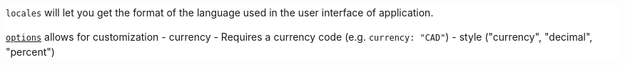 `locales` will let you get the format of the language used in the user interface of application.

[`options`](https://developer.mozilla.org/en-US/docs/Web/JavaScript/Reference/Global_Objects/Number/toLocaleString#using_options) allows for customization - currency - Requires a currency code (e.g. `currency: "CAD"`) - style ("currency", "decimal", "percent")
